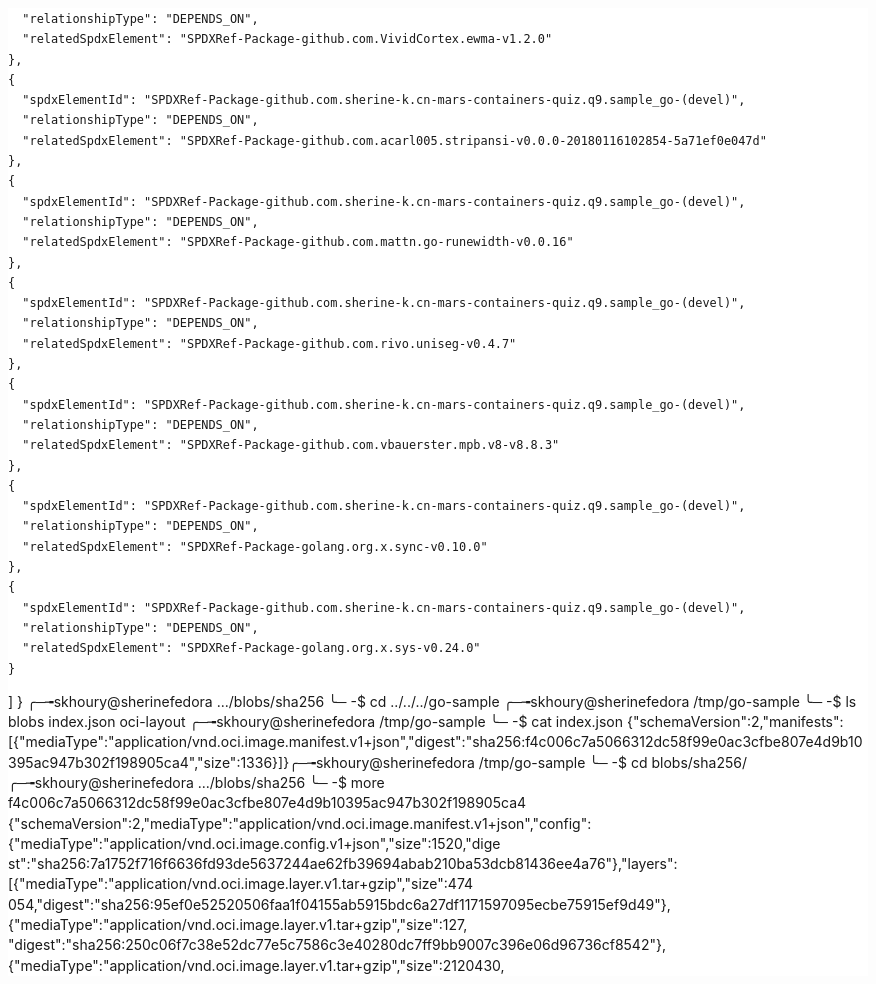       "relationshipType": "DEPENDS_ON",
      "relatedSpdxElement": "SPDXRef-Package-github.com.VividCortex.ewma-v1.2.0"
    },
    {
      "spdxElementId": "SPDXRef-Package-github.com.sherine-k.cn-mars-containers-quiz.q9.sample_go-(devel)",
      "relationshipType": "DEPENDS_ON",
      "relatedSpdxElement": "SPDXRef-Package-github.com.acarl005.stripansi-v0.0.0-20180116102854-5a71ef0e047d"
    },
    {
      "spdxElementId": "SPDXRef-Package-github.com.sherine-k.cn-mars-containers-quiz.q9.sample_go-(devel)",
      "relationshipType": "DEPENDS_ON",
      "relatedSpdxElement": "SPDXRef-Package-github.com.mattn.go-runewidth-v0.0.16"
    },
    {
      "spdxElementId": "SPDXRef-Package-github.com.sherine-k.cn-mars-containers-quiz.q9.sample_go-(devel)",
      "relationshipType": "DEPENDS_ON",
      "relatedSpdxElement": "SPDXRef-Package-github.com.rivo.uniseg-v0.4.7"
    },
    {
      "spdxElementId": "SPDXRef-Package-github.com.sherine-k.cn-mars-containers-quiz.q9.sample_go-(devel)",
      "relationshipType": "DEPENDS_ON",
      "relatedSpdxElement": "SPDXRef-Package-github.com.vbauerster.mpb.v8-v8.8.3"
    },
    {
      "spdxElementId": "SPDXRef-Package-github.com.sherine-k.cn-mars-containers-quiz.q9.sample_go-(devel)",
      "relationshipType": "DEPENDS_ON",
      "relatedSpdxElement": "SPDXRef-Package-golang.org.x.sync-v0.10.0"
    },
    {
      "spdxElementId": "SPDXRef-Package-github.com.sherine-k.cn-mars-containers-quiz.q9.sample_go-(devel)",
      "relationshipType": "DEPENDS_ON",
      "relatedSpdxElement": "SPDXRef-Package-golang.org.x.sys-v0.24.0"
    }
  ]
}
╭─╼skhoury@sherinefedora .../blobs/sha256 
╰─ -$ cd ../../../go-sample
╭─╼skhoury@sherinefedora /tmp/go-sample 
╰─ -$ ls
blobs  index.json  oci-layout
╭─╼skhoury@sherinefedora /tmp/go-sample 
╰─ -$ cat index.json 
{"schemaVersion":2,"manifests":[{"mediaType":"application/vnd.oci.image.manifest.v1+json","digest":"sha256:f4c006c7a5066312dc58f99e0ac3cfbe807e4d9b10395ac947b302f198905ca4","size":1336}]}╭─╼skhoury@sherinefedora /tmp/go-sample 
╰─ -$ cd blobs/sha256/
╭─╼skhoury@sherinefedora .../blobs/sha256 
╰─ -$ more f4c006c7a5066312dc58f99e0ac3cfbe807e4d9b10395ac947b302f198905ca4 
{"schemaVersion":2,"mediaType":"application/vnd.oci.image.manifest.v1+json","config":{"mediaType":"application/vnd.oci.image.config.v1+json","size":1520,"dige
st":"sha256:7a1752f716f6636fd93de5637244ae62fb39694abab210ba53dcb81436ee4a76"},"layers":[{"mediaType":"application/vnd.oci.image.layer.v1.tar+gzip","size":474
054,"digest":"sha256:95ef0e52520506faa1f04155ab5915bdc6a27df1171597095ecbe75915ef9d49"},{"mediaType":"application/vnd.oci.image.layer.v1.tar+gzip","size":127,
"digest":"sha256:250c06f7c38e52dc77e5c7586c3e40280dc7ff9bb9007c396e06d96736cf8542"},{"mediaType":"application/vnd.oci.image.layer.v1.tar+gzip","size":2120430,